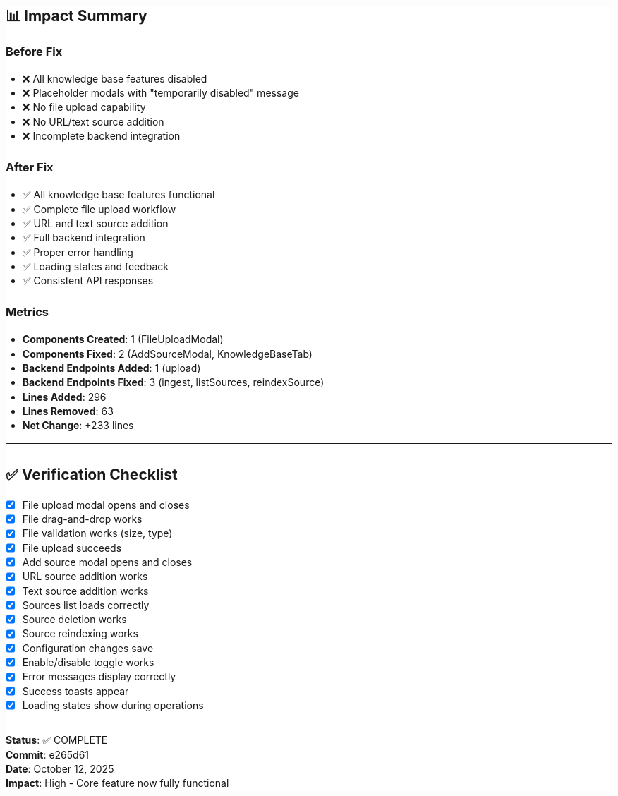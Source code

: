 ## 📊 Impact Summary

### Before Fix
- ❌ All knowledge base features disabled
- ❌ Placeholder modals with "temporarily disabled" message
- ❌ No file upload capability
- ❌ No URL/text source addition
- ❌ Incomplete backend integration

### After Fix
- ✅ All knowledge base features functional
- ✅ Complete file upload workflow
- ✅ URL and text source addition
- ✅ Full backend integration
- ✅ Proper error handling
- ✅ Loading states and feedback
- ✅ Consistent API responses

### Metrics
- **Components Created**: 1 (FileUploadModal)
- **Components Fixed**: 2 (AddSourceModal, KnowledgeBaseTab)
- **Backend Endpoints Added**: 1 (upload)
- **Backend Endpoints Fixed**: 3 (ingest, listSources, reindexSource)
- **Lines Added**: 296
- **Lines Removed**: 63
- **Net Change**: +233 lines

---

## ✅ Verification Checklist

- [x] File upload modal opens and closes
- [x] File drag-and-drop works
- [x] File validation works (size, type)
- [x] File upload succeeds
- [x] Add source modal opens and closes
- [x] URL source addition works
- [x] Text source addition works
- [x] Sources list loads correctly
- [x] Source deletion works
- [x] Source reindexing works
- [x] Configuration changes save
- [x] Enable/disable toggle works
- [x] Error messages display correctly
- [x] Success toasts appear
- [x] Loading states show during operations

---

**Status**: ✅ COMPLETE  
**Commit**: e265d61  
**Date**: October 12, 2025  
**Impact**: High - Core feature now fully functional
